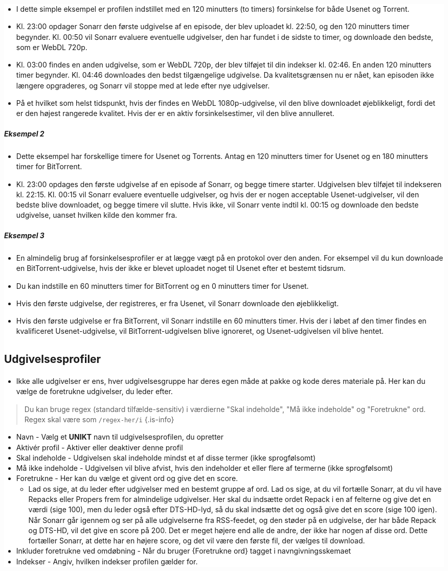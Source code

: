 - I dette simple eksempel er profilen indstillet med en 120 minutters (to timers) forsinkelse for både Usenet og Torrent.

- Kl. 23:00 opdager Sonarr den første udgivelse af en episode, der blev uploadet kl. 22:50, og den 120 minutters timer begynder. Kl. 00:50 vil Sonarr evaluere eventuelle udgivelser, den har fundet i de sidste to timer, og downloade den bedste, som er WebDL 720p.

- Kl. 03:00 findes en anden udgivelse, som er WebDL 720p, der blev tilføjet til din indekser kl. 02:46. En anden 120 minutters timer begynder. Kl. 04:46 downloades den bedst tilgængelige udgivelse. Da kvalitetsgrænsen nu er nået, kan episoden ikke længere opgraderes, og Sonarr vil stoppe med at lede efter nye udgivelser.

- På et hvilket som helst tidspunkt, hvis der findes en WebDL 1080p-udgivelse, vil den blive downloadet øjeblikkeligt, fordi det er den højest rangerede kvalitet. Hvis der er en aktiv forsinkelsestimer, vil den blive annulleret.

##### Eksempel 2

- Dette eksempel har forskellige timere for Usenet og Torrents. Antag en 120 minutters timer for Usenet og en 180 minutters timer for BitTorrent.

- Kl. 23:00 opdages den første udgivelse af en episode af Sonarr, og begge timere starter. Udgivelsen blev tilføjet til indekseren kl. 22:15. Kl. 00:15 vil Sonarr evaluere eventuelle udgivelser, og hvis der er nogen acceptable Usenet-udgivelser, vil den bedste blive downloadet, og begge timere vil slutte. Hvis ikke, vil Sonarr vente indtil kl. 00:15 og downloade den bedste udgivelse, uanset hvilken kilde den kommer fra.

##### Eksempel 3

- En almindelig brug af forsinkelsesprofiler er at lægge vægt på en protokol over den anden. For eksempel vil du kun downloade en BitTorrent-udgivelse, hvis der ikke er blevet uploadet noget til Usenet efter et bestemt tidsrum.

- Du kan indstille en 60 minutters timer for BitTorrent og en 0 minutters timer for Usenet.

- Hvis den første udgivelse, der registreres, er fra Usenet, vil Sonarr downloade den øjeblikkeligt.

- Hvis den første udgivelse er fra BitTorrent, vil Sonarr indstille en 60 minutters timer. Hvis der i løbet af den timer findes en kvalificeret Usenet-udgivelse, vil BitTorrent-udgivelsen blive ignoreret, og Usenet-udgivelsen vil blive hentet.

## Udgivelsesprofiler

- Ikke alle udgivelser er ens, hver udgivelsesgruppe har deres egen måde at pakke og kode deres materiale på. Her kan du vælge de foretrukne udgivelser, du leder efter.

> Du kan bruge regex (standard tilfælde-sensitiv) i værdierne "Skal indeholde", "Må ikke indeholde" og "Foretrukne" ord. Regex skal være som `/regex-her/i` {.is-info}

- Navn - Vælg et **UNIKT** navn til udgivelsesprofilen, du opretter
- Aktivér profil - Aktiver eller deaktiver denne profil
- Skal indeholde - Udgivelsen skal indeholde mindst et af disse termer (ikke sprogfølsomt)
- Må ikke indeholde - Udgivelsen vil blive afvist, hvis den indeholder et eller flere af termerne (ikke sprogfølsomt)
- Foretrukne - Her kan du vælge et givent ord og give det en score.
  - Lad os sige, at du leder efter udgivelser med en bestemt gruppe af ord. Lad os sige, at du vil fortælle Sonarr, at du vil have Repacks eller Propers frem for almindelige udgivelser. Her skal du indsætte ordet Repack i en af felterne og give det en værdi (sige 100), men du leder også efter DTS-HD-lyd, så du skal indsætte det og også give det en score (sige 100 igen). Når Sonarr går igennem og ser på alle udgivelserne fra RSS-feedet, og den støder på en udgivelse, der har både Repack og DTS-HD, vil det give en score på 200. Det er meget højere end alle de andre, der ikke har nogen af disse ord. Dette fortæller Sonarr, at dette har en højere score, og det vil være den første fil, der vælges til download.
- Inkluder foretrukne ved omdøbning - Når du bruger {Foretrukne ord} tagget i navngivningsskemaet
- Indekser - Angiv, hvilken indekser profilen gælder for.
